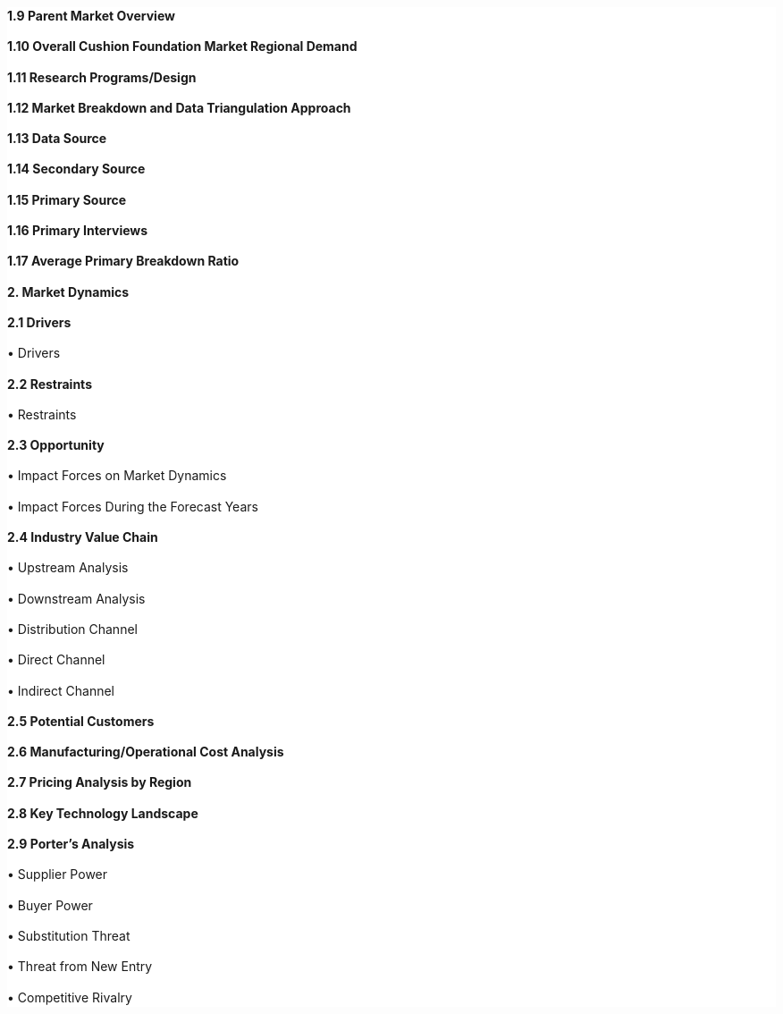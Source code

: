 <strong>1.9 Parent Market Overview</strong>

<strong>1.10 Overall Cushion Foundation Market Regional Demand</strong>

<strong>1.11 Research Programs/Design</strong>

<strong>1.12 Market Breakdown and Data Triangulation Approach</strong>

<strong>1.13 Data Source</strong>

<strong>1.14 Secondary Source</strong>

<strong>1.15 Primary Source</strong>

<strong>1.16 Primary Interviews</strong>

<strong>1.17 Average Primary Breakdown Ratio</strong>

<strong>2. Market Dynamics</strong>

<strong>2.1 Drivers</strong>

• Drivers

<strong>2.2 Restraints</strong>

• Restraints

<strong>2.3 Opportunity</strong>

• Impact Forces on Market Dynamics

• Impact Forces During the Forecast Years

<strong>2.4 Industry Value Chain</strong>

• Upstream Analysis

• Downstream Analysis

• Distribution Channel

• Direct Channel

• Indirect Channel

<strong>2.5 Potential Customers</strong>

<strong>2.6 Manufacturing/Operational Cost Analysis</strong>

<strong>2.7 Pricing Analysis by Region</strong>

<strong>2.8 Key Technology Landscape</strong>

<strong>2.9 Porter’s Analysis</strong>

• Supplier Power

• Buyer Power

• Substitution Threat

• Threat from New Entry

• Competitive Rivalry
